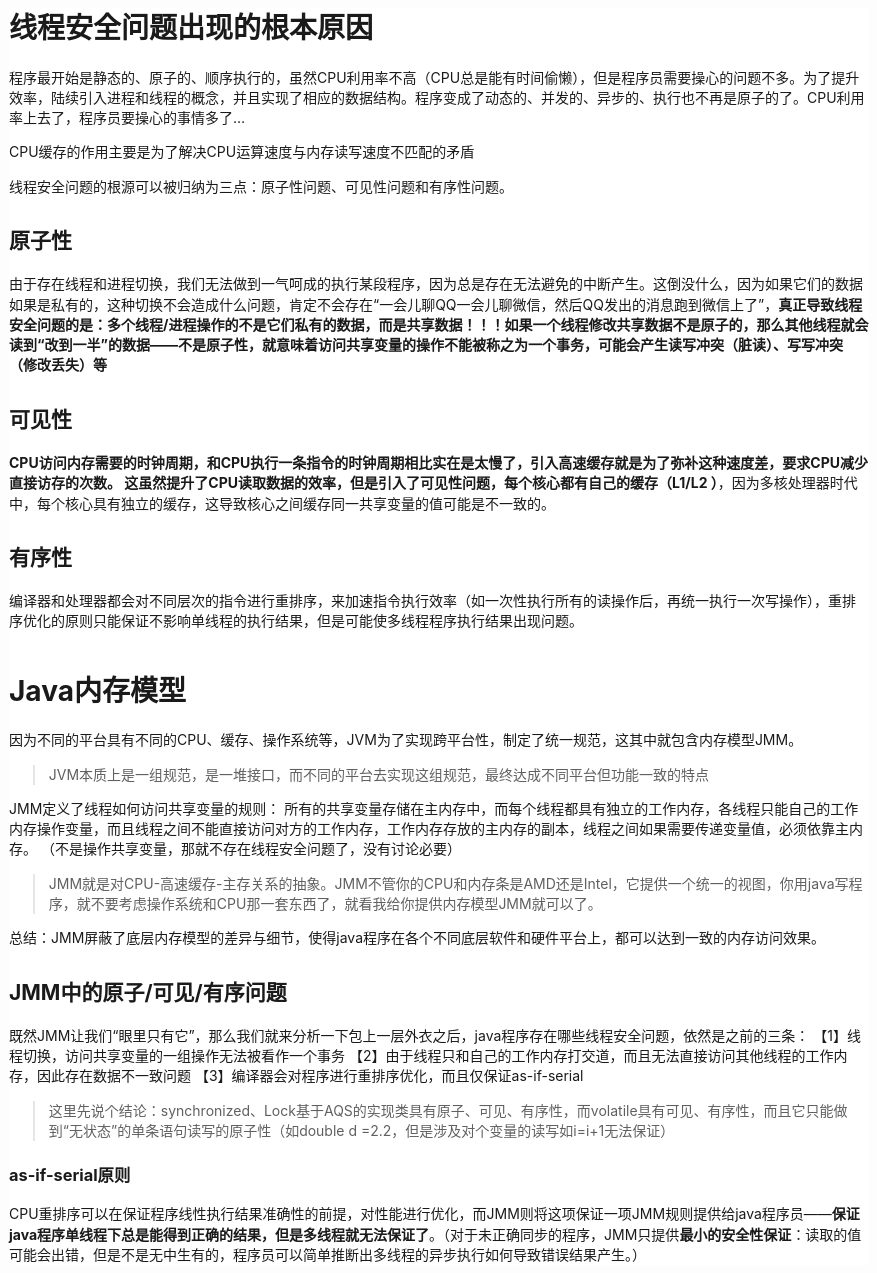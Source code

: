 # 线程安全问题出现的根本原因
程序最开始是静态的、原子的、顺序执行的，虽然CPU利用率不高（CPU总是能有时间偷懒），但是程序员需要操心的问题不多。为了提升效率，陆续引入进程和线程的概念，并且实现了相应的数据结构。程序变成了动态的、并发的、异步的、执行也不再是原子的了。CPU利用率上去了，程序员要操心的事情多了…

CPU缓存的作用主要是为了解决CPU运算速度与内存读写速度不匹配的矛盾

线程安全问题的根源可以被归纳为三点：原子性问题、可见性问题和有序性问题。

## 原子性
由于存在线程和进程切换，我们无法做到一气呵成的执行某段程序，因为总是存在无法避免的中断产生。这倒没什么，因为如果它们的数据如果是私有的，这种切换不会造成什么问题，肯定不会存在“一会儿聊QQ一会儿聊微信，然后QQ发出的消息跑到微信上了”，**真正导致线程安全问题的是：多个线程/进程操作的不是它们私有的数据，而是共享数据！！！如果一个线程修改共享数据不是原子的，那么其他线程就会读到“改到一半”的数据——不是原子性，就意味着访问共享变量的操作不能被称之为一个事务，可能会产生读写冲突（脏读）、写写冲突（修改丢失）等**

## 可见性
**CPU访问内存需要的时钟周期，和CPU执行一条指令的时钟周期相比实在是太慢了，引入高速缓存就是为了弥补这种速度差，要求CPU减少直接访存的次数。
这虽然提升了CPU读取数据的效率，但是引入了可见性问题，每个核心都有自己的缓存（L1/L2 ）**，因为多核处理器时代中，每个核心具有独立的缓存，这导致核心之间缓存同一共享变量的值可能是不一致的。

## 有序性
编译器和处理器都会对不同层次的指令进行重排序，来加速指令执行效率（如一次性执行所有的读操作后，再统一执行一次写操作），重排序优化的原则只能保证不影响单线程的执行结果，但是可能使多线程程序执行结果出现问题。


# Java内存模型
因为不同的平台具有不同的CPU、缓存、操作系统等，JVM为了实现跨平台性，制定了统一规范，这其中就包含内存模型JMM。
>JVM本质上是一组规范，是一堆接口，而不同的平台去实现这组规范，最终达成不同平台但功能一致的特点

JMM定义了线程如何访问共享变量的规则：
所有的共享变量存储在主内存中，而每个线程都具有独立的工作内存，各线程只能自己的工作内存操作变量，而且线程之间不能直接访问对方的工作内存，工作内存存放的主内存的副本，线程之间如果需要传递变量值，必须依靠主内存。
（不是操作共享变量，那就不存在线程安全问题了，没有讨论必要）
>JMM就是对CPU-高速缓存-主存关系的抽象。JMM不管你的CPU和内存条是AMD还是Intel，它提供一个统一的视图，你用java写程序，就不要考虑操作系统和CPU那一套东西了，就看我给你提供内存模型JMM就可以了。

总结：JMM屏蔽了底层内存模型的差异与细节，使得java程序在各个不同底层软件和硬件平台上，都可以达到一致的内存访问效果。


## JMM中的原子/可见/有序问题
既然JMM让我们“眼里只有它”，那么我们就来分析一下包上一层外衣之后，java程序存在哪些线程安全问题，依然是之前的三条：
【1】线程切换，访问共享变量的一组操作无法被看作一个事务
【2】由于线程只和自己的工作内存打交道，而且无法直接访问其他线程的工作内存，因此存在数据不一致问题
【3】编译器会对程序进行重排序优化，而且仅保证as-if-serial

>这里先说个结论：synchronized、Lock基于AQS的实现类具有原子、可见、有序性，而volatile具有可见、有序性，而且它只能做到“无状态”的单条语句读写的原子性（如double d =2.2，但是涉及对个变量的读写如i=i+1无法保证）


### as-if-serial原则
CPU重排序可以在保证程序线性执行结果准确性的前提，对性能进行优化，而JMM则将这项保证一项JMM规则提供给java程序员——**保证java程序单线程下总是能得到正确的结果，但是多线程就无法保证了**。（对于未正确同步的程序，JMM只提供**最小的安全性保证**：读取的值可能会出错，但是不是无中生有的，程序员可以简单推断出多线程的异步执行如何导致错误结果产生。）
